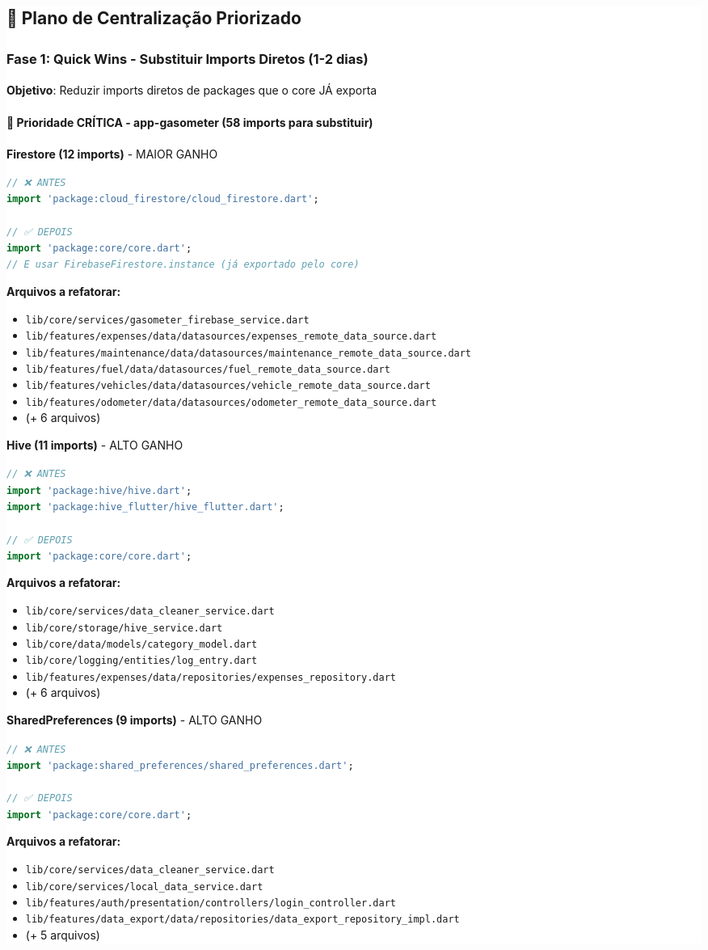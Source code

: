 
## 🔄 Plano de Centralização Priorizado

### Fase 1: Quick Wins - Substituir Imports Diretos (1-2 dias)
**Objetivo**: Reduzir imports diretos de packages que o core JÁ exporta

#### 🎯 Prioridade CRÍTICA - app-gasometer (58 imports para substituir)

**Firestore (12 imports)** - MAIOR GANHO
```dart
// ❌ ANTES
import 'package:cloud_firestore/cloud_firestore.dart';

// ✅ DEPOIS
import 'package:core/core.dart';
// E usar FirebaseFirestore.instance (já exportado pelo core)
```
**Arquivos a refatorar:**
- `lib/core/services/gasometer_firebase_service.dart`
- `lib/features/expenses/data/datasources/expenses_remote_data_source.dart`
- `lib/features/maintenance/data/datasources/maintenance_remote_data_source.dart`
- `lib/features/fuel/data/datasources/fuel_remote_data_source.dart`
- `lib/features/vehicles/data/datasources/vehicle_remote_data_source.dart`
- `lib/features/odometer/data/datasources/odometer_remote_data_source.dart`
- (+ 6 arquivos)

**Hive (11 imports)** - ALTO GANHO
```dart
// ❌ ANTES
import 'package:hive/hive.dart';
import 'package:hive_flutter/hive_flutter.dart';

// ✅ DEPOIS
import 'package:core/core.dart';
```
**Arquivos a refatorar:**
- `lib/core/services/data_cleaner_service.dart`
- `lib/core/storage/hive_service.dart`
- `lib/core/data/models/category_model.dart`
- `lib/core/logging/entities/log_entry.dart`
- `lib/features/expenses/data/repositories/expenses_repository.dart`
- (+ 6 arquivos)

**SharedPreferences (9 imports)** - ALTO GANHO
```dart
// ❌ ANTES
import 'package:shared_preferences/shared_preferences.dart';

// ✅ DEPOIS
import 'package:core/core.dart';
```
**Arquivos a refatorar:**
- `lib/core/services/data_cleaner_service.dart`
- `lib/core/services/local_data_service.dart`
- `lib/features/auth/presentation/controllers/login_controller.dart`
- `lib/features/data_export/data/repositories/data_export_repository_impl.dart`
- (+ 5 arquivos)
